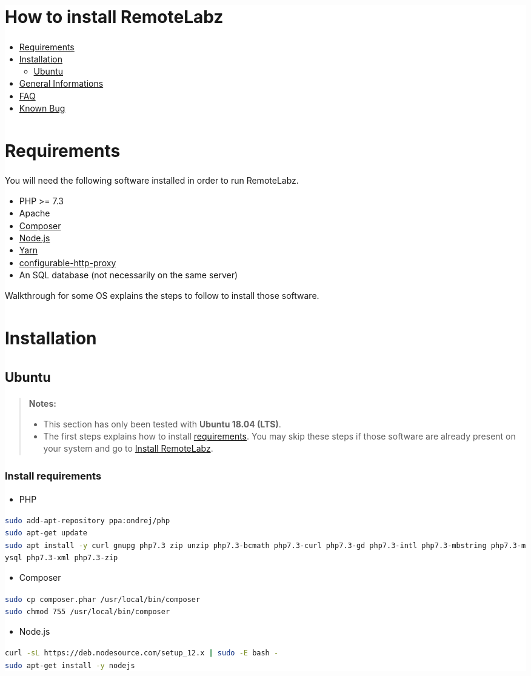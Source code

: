 How to install RemoteLabz
=========================

- [Requirements](#requirements)
- [Installation](#installation)
    - [Ubuntu](#ubuntu)
- [General Informations](#general-informations)
- [FAQ](#faq)
- [Known Bug](#known-bug)

Requirements
============

You will need the following software installed in order to run RemoteLabz.
- PHP >= 7.3
- Apache
- [Composer](https://getcomposer.org/download/)
- [Node.js](https://nodejs.org/en/download/package-manager/)
- [Yarn](https://yarnpkg.com/en/docs/install#debian-stable)
- [configurable-http-proxy](https://github.com/jupyterhub/configurable-http-proxy#install)
- An SQL database (not necessarily on the same server)

Walkthrough for some OS explains the steps to follow to install those software.

Installation
============

Ubuntu
--------------

> **Notes:**
> - This section has only been tested with **Ubuntu 18.04 (LTS)**.
> - The first steps explains how to install [requirements](#requirements). You may skip these steps if those software are already present on your system and go to [Install RemoteLabz](#install_remotelabz).

### Install requirements

- PHP
```bash
sudo add-apt-repository ppa:ondrej/php
sudo apt-get update
sudo apt install -y curl gnupg php7.3 zip unzip php7.3-bcmath php7.3-curl php7.3-gd php7.3-intl php7.3-mbstring php7.3-mysql php7.3-xml php7.3-zip
```

- Composer
```bash
sudo cp composer.phar /usr/local/bin/composer
sudo chmod 755 /usr/local/bin/composer
```

- Node.js
```bash
curl -sL https://deb.nodesource.com/setup_12.x | sudo -E bash -
sudo apt-get install -y nodejs
```
